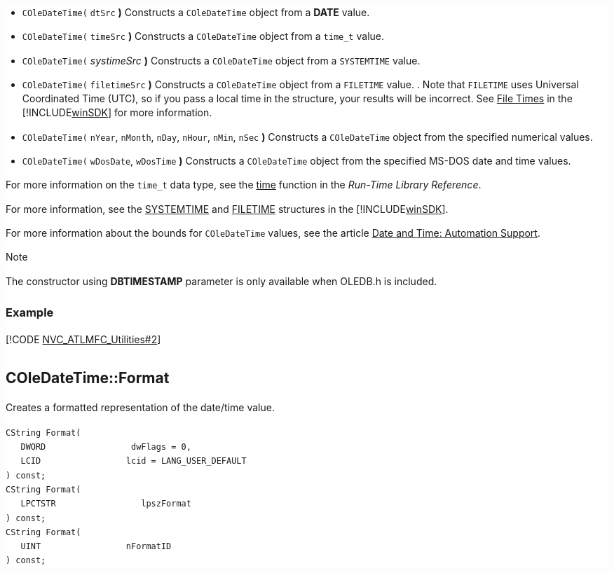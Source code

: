 -   `COleDateTime(` `dtSrc` **)** Constructs a                                 `COleDateTime` object from a                                 **DATE** value.  
  
-   `COleDateTime(` `timeSrc` **)** Constructs a                                 `COleDateTime` object from a                                 `time_t` value.  
  
-   `COleDateTime(` *systimeSrc* **)** Constructs a                                 `COleDateTime` object from a                                 `SYSTEMTIME` value.  
  
-   `COleDateTime(` `filetimeSrc` **)** Constructs a                                 `COleDateTime` object from a                                 `FILETIME` value. . Note that                                 `FILETIME` uses Universal Coordinated Time (UTC), so if you pass a local time in the structure, your results will be incorrect. See                                 [File Times](http://msdn.microsoft.com/library/windows/desktop/ms724290) in the                                 [!INCLUDE[winSDK](../vs140/includes/winSDK_md.md)] for more information.  
  
-   `COleDateTime(` `nYear`,                                 `nMonth`,                                 `nDay`,                                 `nHour`,                                 `nMin`,                                 `nSec` **)** Constructs a                                 `COleDateTime` object from the specified numerical values.  
  
-   `COleDateTime(` `wDosDate`,                                 `wDosTime` **)** Constructs a                                 `COleDateTime` object from the specified MS-DOS date and time values.  
  
 For more information on the                         `time_t` data type, see the                         [time](../vs140/time--_time32--_time64.md) function in the                         *Run-Time Library Reference*.  
  
 For more information, see the                         [SYSTEMTIME](http://msdn.microsoft.com/library/windows/desktop/ms724950) and                         [FILETIME](http://msdn.microsoft.com/library/windows/desktop/ms724284) structures in the                         [!INCLUDE[winSDK](../vs140/includes/winSDK_md.md)].  
  
 For more information about the bounds for                         `COleDateTime` values, see the article                         [Date and Time: Automation Support](../vs140/Date-and-Time--Automation-Support.md).  
  
> [!NOTE]
>  The constructor using                             **DBTIMESTAMP** parameter is only available when OLEDB.h is included.  
  
### Example  
 [!CODE [NVC_ATLMFC_Utilities#2](../CodeSnippet/VS_Snippets_Cpp/NVC_ATLMFC_Utilities#2)]  
  
##  <a name="coledatetime__format"></a>  COleDateTime::Format  
 Creates a formatted representation of the date/time value.  
  
```  
CString Format(  
   DWORD                 dwFlags = 0,  
   LCID                 lcid = LANG_USER_DEFAULT  
) const;  
CString Format(  
   LPCTSTR                 lpszFormat   
) const;  
CString Format(  
   UINT                 nFormatID   
) const;  
```  
  